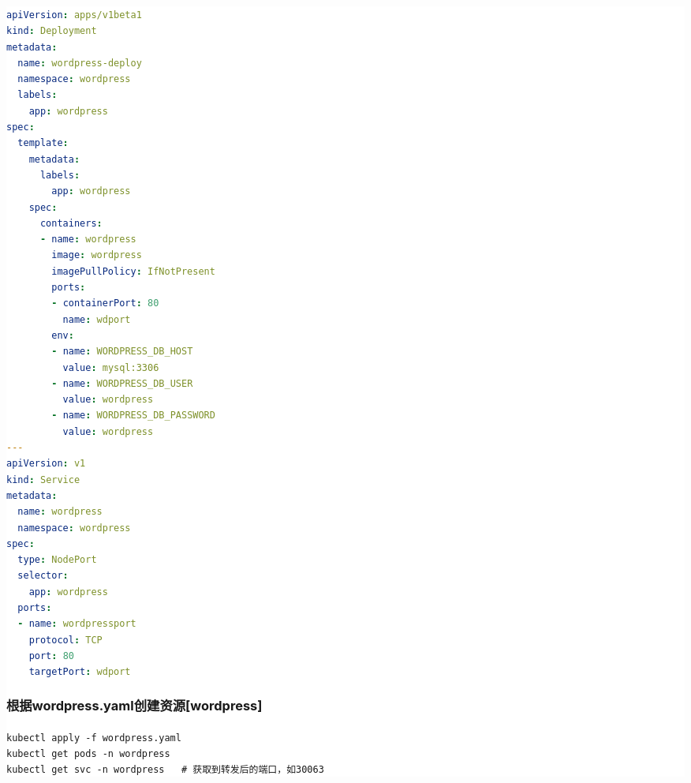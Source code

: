 ```yaml
apiVersion: apps/v1beta1
kind: Deployment
metadata:
  name: wordpress-deploy
  namespace: wordpress
  labels:
    app: wordpress
spec:
  template:
    metadata:
      labels:
        app: wordpress
    spec:
      containers:
      - name: wordpress
        image: wordpress
        imagePullPolicy: IfNotPresent
        ports:
        - containerPort: 80
          name: wdport
        env:
        - name: WORDPRESS_DB_HOST
          value: mysql:3306                     
        - name: WORDPRESS_DB_USER
          value: wordpress
        - name: WORDPRESS_DB_PASSWORD
          value: wordpress
---
apiVersion: v1
kind: Service
metadata:
  name: wordpress
  namespace: wordpress
spec:
  type: NodePort
  selector:
    app: wordpress
  ports:
  - name: wordpressport
    protocol: TCP
    port: 80
    targetPort: wdport
```



### 根据wordpress.yaml创建资源[wordpress]

```shell
kubectl apply -f wordpress.yaml    
kubectl get pods -n wordpress 
kubectl get svc -n wordpress   # 获取到转发后的端口，如30063
```
